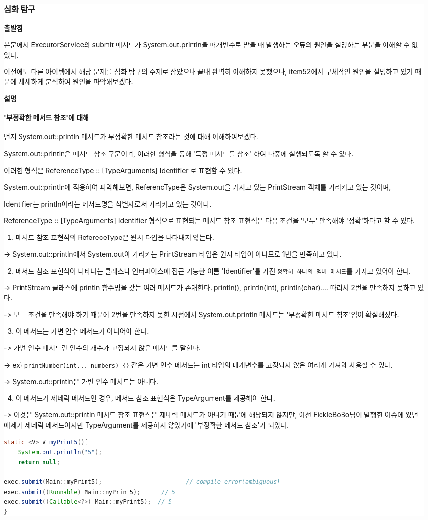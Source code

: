 


### 심화 탐구


**출발점**

본문에서 ExecutorService의 submit 메서드가 System.out.println을 매개변수로 받을 때 발생하는 오류의 원인을 설명하는 부분을 이해할 수 없었다.

이전에도 다른 아이템에서 해당 문제를 심화 탐구의 주제로 삼았으나 끝내 완벽히 이해하지 못했으나, item52에서 구체적인 원인을 설명하고 있기 때문에 세세하게 분석하여 원인을 파악해보겠다.


**설명**

#### '부정확한 메서드 참조'에 대해

먼저 System.out::println 메서드가 부정확한 메서드 참조라는 것에 대해 이해하여보겠다.

System.out::println은 메서드 참조 구문이며, 이러한 형식을 통해 '특정 메서드를 참조' 하여 나중에 실행되도록 할 수 있다.

이러한 형식은 ReferenceType :: [TypeArguments] Identifier 로 표현할 수 있다.

System.out::println에 적용하여 파악해보면, ReferencType은 System.out을 가지고 있는 PrintStream 객체를 가리키고 있는 것이며, 

Identifier는 println이라는 메서드명을 식별자로서 가리키고 있는 것이다.

ReferenceType :: [TypeArguments] Identifier 형식으로 표현되는 메서드 참조 표현식은 다음 조건을 '모두' 만족해야 '정확'하다고 할 수 있다.

1. 메서드 참조 표현식의 RefereceType은 원시 타입을 나타내지 않는다.

-> System.out::println에서 System.out이 가리키는 PrintStream 타입은 원시 타입이 아니므로 1번을 만족하고 있다.

2. 메서드 참조 표현식이 나타나는 클래스나 인터페이스에 접근 가능한 이름 'Identifier'를 가진 `정확히 하나의 멤버 메서드`를 가지고 있어야 한다.

-> PrintStream 클래스에 println 함수명을 갖는 여러 메서드가 존재한다. println(), println(int), println(char).... 따라서 2번을 만족하지 못하고 있다.

-> 모든 조건을 만족해야 하기 때문에 2번을 만족하지 못한 시점에서 System.out.println 메서드는 '부정확한 메서드 참조'임이 확실해졌다.

3. 이 메서드는 가변 인수 메서드가 아니어야 한다.

-> 가변 인수 메서드란 인수의 개수가 고정되지 않은 메서드를 말한다.

-> ex) `printNumber(int... numbers) {}` 같은 가변 인수 메서드는 int 타입의 매개변수를 고정되지 않은 여러개 가져와 사용할 수 있다.

-> System.out::println은 가변 인수 메서드는 아니다.

4. 이 메서드가 제네릭 메서드인 경우, 메서드 참조 표현식은 TypeArgument를 제공해야 한다.

-> 이것은 System.out::println 메서드 참조 표현식은 제네릭 메서드가 아니기 때문에 해당되지 않지만,
 이전 FickleBoBo님이 발행한 이슈에 있던 예제가 제네릭 메서드이지만 TypeArgument를 제공하지 않았기에 '부정확한 메서드 참조'가 되었다.

```java
static <V> V myPrint5(){
    System.out.println("5");
    return null;

exec.submit(Main::myPrint5);                        // compile error(ambiguous)
exec.submit((Runnable) Main::myPrint5);      // 5
exec.submit((Callable<?>) Main::myPrint5);  // 5
}
```
